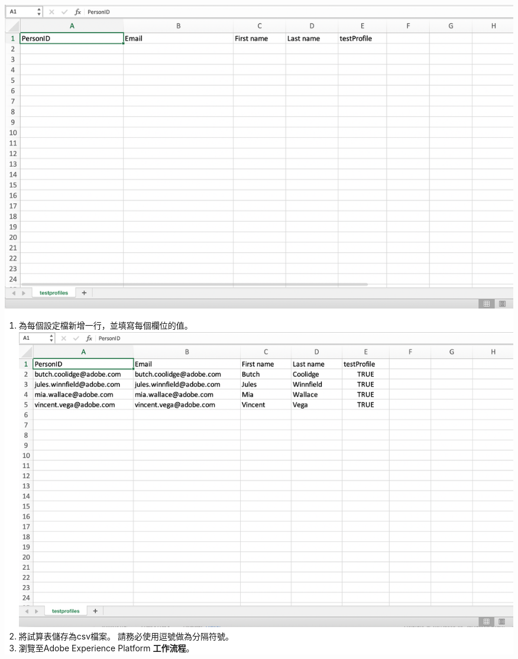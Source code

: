    ![](assets/test-profiles-11.png)
1. 為每個設定檔新增一行，並填寫每個欄位的值。
   ![](assets/test-profiles-12.png)
1. 將試算表儲存為csv檔案。 請務必使用逗號做為分隔符號。
1. 瀏覽至Adobe Experience Platform **工作流程**。